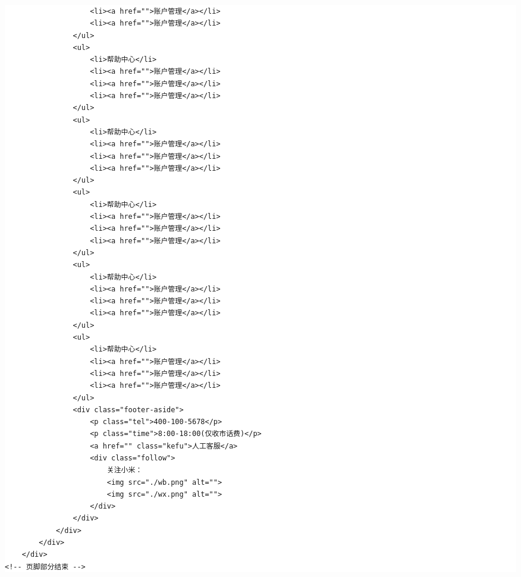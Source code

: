                         <li><a href="">账户管理</a></li>
                        <li><a href="">账户管理</a></li>
                    </ul>
                    <ul>
                        <li>帮助中心</li>
                        <li><a href="">账户管理</a></li>
                        <li><a href="">账户管理</a></li>
                        <li><a href="">账户管理</a></li>
                    </ul>
                    <ul>
                        <li>帮助中心</li>
                        <li><a href="">账户管理</a></li>
                        <li><a href="">账户管理</a></li>
                        <li><a href="">账户管理</a></li>
                    </ul>
                    <ul>
                        <li>帮助中心</li>
                        <li><a href="">账户管理</a></li>
                        <li><a href="">账户管理</a></li>
                        <li><a href="">账户管理</a></li>
                    </ul>
                    <ul>
                        <li>帮助中心</li>
                        <li><a href="">账户管理</a></li>
                        <li><a href="">账户管理</a></li>
                        <li><a href="">账户管理</a></li>
                    </ul>
                    <ul>
                        <li>帮助中心</li>
                        <li><a href="">账户管理</a></li>
                        <li><a href="">账户管理</a></li>
                        <li><a href="">账户管理</a></li>
                    </ul>
                    <div class="footer-aside">
                        <p class="tel">400-100-5678</p>
                        <p class="time">8:00-18:00(仅收市话费)</p>
                        <a href="" class="kefu">人工客服</a>
                        <div class="follow">
                            关注小米：
                            <img src="./wb.png" alt="">
                            <img src="./wx.png" alt="">
                        </div>
                    </div>
                </div>
            </div>
        </div>   
    <!-- 页脚部分结束 -->
</body>
</html>
